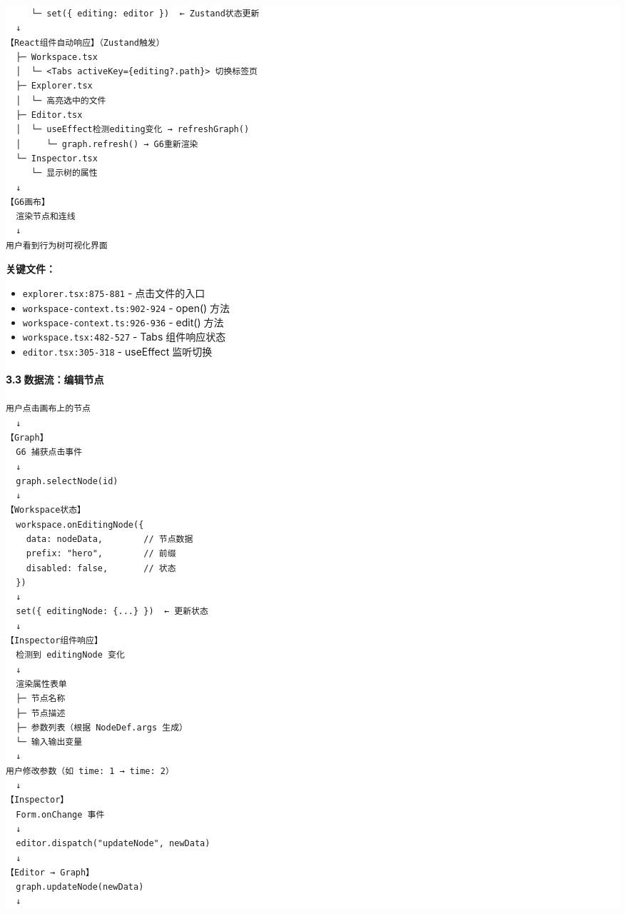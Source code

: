 ```
     └─ set({ editing: editor })  ← Zustand状态更新
  ↓
【React组件自动响应】（Zustand触发）
  ├─ Workspace.tsx
  │  └─ <Tabs activeKey={editing?.path}> 切换标签页
  ├─ Explorer.tsx
  │  └─ 高亮选中的文件
  ├─ Editor.tsx
  │  └─ useEffect检测editing变化 → refreshGraph()
  │     └─ graph.refresh() → G6重新渲染
  └─ Inspector.tsx
     └─ 显示树的属性
  ↓
【G6画布】
  渲染节点和连线
  ↓
用户看到行为树可视化界面
```

**关键文件：**
- `explorer.tsx:875-881` - 点击文件的入口
- `workspace-context.ts:902-924` - open() 方法
- `workspace-context.ts:926-936` - edit() 方法
- `workspace.tsx:482-527` - Tabs 组件响应状态
- `editor.tsx:305-318` - useEffect 监听切换

#### 3.3 数据流：编辑节点

```
用户点击画布上的节点
  ↓
【Graph】
  G6 捕获点击事件
  ↓
  graph.selectNode(id)
  ↓
【Workspace状态】
  workspace.onEditingNode({
    data: nodeData,        // 节点数据
    prefix: "hero",        // 前缀
    disabled: false,       // 状态
  })
  ↓
  set({ editingNode: {...} })  ← 更新状态
  ↓
【Inspector组件响应】
  检测到 editingNode 变化
  ↓
  渲染属性表单
  ├─ 节点名称
  ├─ 节点描述
  ├─ 参数列表（根据 NodeDef.args 生成）
  └─ 输入输出变量
  ↓
用户修改参数（如 time: 1 → time: 2）
  ↓
【Inspector】
  Form.onChange 事件
  ↓
  editor.dispatch("updateNode", newData)
  ↓
【Editor → Graph】
  graph.updateNode(newData)
  ↓
```